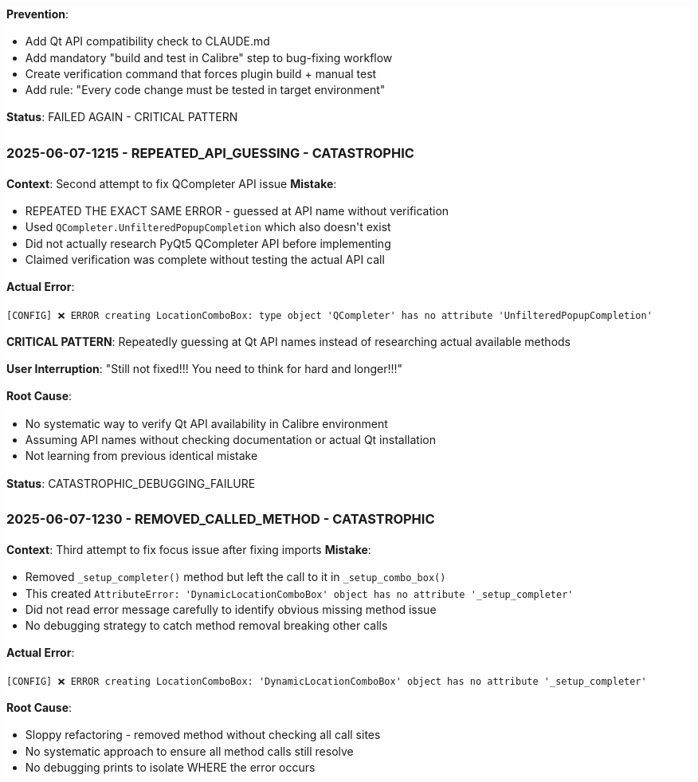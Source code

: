 **Prevention**: 
- Add Qt API compatibility check to CLAUDE.md
- Add mandatory "build and test in Calibre" step to bug-fixing workflow
- Create verification command that forces plugin build + manual test
- Add rule: "Every code change must be tested in target environment"

**Status**: FAILED AGAIN - CRITICAL PATTERN

### 2025-06-07-1215 - REPEATED_API_GUESSING - CATASTROPHIC
**Context**: Second attempt to fix QCompleter API issue
**Mistake**: 
- REPEATED THE EXACT SAME ERROR - guessed at API name without verification
- Used `QCompleter.UnfilteredPopupCompletion` which also doesn't exist
- Did not actually research PyQt5 QCompleter API before implementing
- Claimed verification was complete without testing the actual API call

**Actual Error**: 
```
[CONFIG] ❌ ERROR creating LocationComboBox: type object 'QCompleter' has no attribute 'UnfilteredPopupCompletion'
```

**CRITICAL PATTERN**: Repeatedly guessing at Qt API names instead of researching actual available methods

**User Interruption**: 
"Still not fixed!!! You need to think for hard and longer!!!"

**Root Cause**: 
- No systematic way to verify Qt API availability in Calibre environment
- Assuming API names without checking documentation or actual Qt installation
- Not learning from previous identical mistake

**Status**: CATASTROPHIC_DEBUGGING_FAILURE

### 2025-06-07-1230 - REMOVED_CALLED_METHOD - CATASTROPHIC  
**Context**: Third attempt to fix focus issue after fixing imports
**Mistake**: 
- Removed `_setup_completer()` method but left the call to it in `_setup_combo_box()`
- This created `AttributeError: 'DynamicLocationComboBox' object has no attribute '_setup_completer'`
- Did not read error message carefully to identify obvious missing method issue
- No debugging strategy to catch method removal breaking other calls

**Actual Error**: 
```
[CONFIG] ❌ ERROR creating LocationComboBox: 'DynamicLocationComboBox' object has no attribute '_setup_completer'
```

**Root Cause**: 
- Sloppy refactoring - removed method without checking all call sites
- No systematic approach to ensure all method calls still resolve
- No debugging prints to isolate WHERE the error occurs
